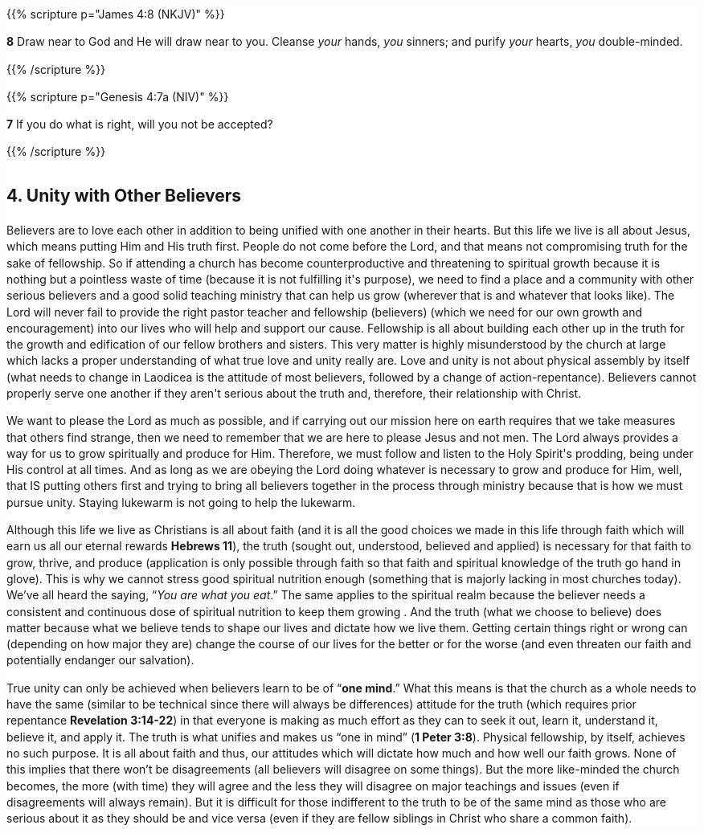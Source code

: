{{% scripture p="James 4:8 (NKJV)" %}}  

**8** Draw near to God and He will draw near to you. Cleanse *your* hands, *you* sinners; and purify *your* hearts, *you* double-minded.                                             

{{% /scripture %}}   

{{% scripture p="Genesis 4:7a (NIV)" %}} 

**7** If you do what is right, will you not be accepted?                                 

{{% /scripture %}}   



## **4. Unity with Other Believers**   

Believers are to love each other in addition to being unified with one another in their hearts. But this life we live is all about Jesus, which means putting Him and His truth first. People do not come before the Lord, and that means not compromising truth for the sake of fellowship. So if attending a church has become counterproductive and threatening to spiritual growth because it is nothing but a pointless waste of time (because it is not fulfilling it's purpose), we need to find a place and a community with other serious believers and a good solid teaching ministry that can help us grow (wherever that is and whatever that looks like). The Lord will never fail to provide the right pastor teacher and fellowship (believers)  (which we need for our own growth and encouragement) into our lives who will help and support our cause. Fellowship is all about building each other up in the truth for the growth and edification of our fellow brothers and sisters. This very matter is highly misunderstood by the church at large which lacks a proper understanding of what true love and unity really are. Love and unity is not about physical assembly by itself (what needs to change in Laodicea is the attitude of most believers, followed by a change of action-repentance). Believers cannot properly serve one another if they aren't serious about the truth and, therefore, their relationship with Christ.  

We want to please the Lord as much as possible, and if carrying out our mission here on earth requires that we take measures that others find strange, then we need to remember that we are here to please Jesus and not men. The Lord always provides a way for us to grow spiritually and produce for Him. Therefore, we must follow and listen to the Holy Spirit's prodding, being under His control at all times. And as long as we are obeying the Lord doing whatever is necessary to grow and produce for Him, well, that IS putting others first and trying to bring all believers together in the process through ministry because that is how we must pursue unity. Staying lukewarm is not going to help the lukewarm. 

Although this life we live as Christians is all about faith (and it is all the good choices we made in this life through faith which will earn us all our eternal rewards **Hebrews 11**), the truth (sought out, understood, believed and applied) is necessary for that faith to grow, thrive, and produce (application is only possible through faith so that faith and spiritual knowledge of the truth go hand in glove). This is why we cannot stress good spiritual nutrition enough (something that is majorly lacking in most churches today). We’ve all heard the saying, “*You are what you eat*.” The same applies to the spiritual realm because the believer needs a consistent and continuous dose of spiritual nutrition to keep them growing . And the truth (what we choose to believe) does matter because what we believe tends to shape our lives and dictate how we live them. Getting certain things right or wrong can (depending on how major they are) change the course of our lives for the better or for the worse (and even threaten our faith and potentially endanger our salvation). 

True unity can only be achieved when believers learn to be of “**one mind**.” What this means is that the church as a whole needs to have the same (similar to be technical since there will always be differences) attitude for the truth (which requires prior repentance **Revelation 3:14-22**) in that everyone is making as much effort as they can to seek it out, learn it, understand it, believe it, and apply it. The truth is what unifies and makes us “one in mind” (**1 Peter 3:8**). Physical fellowship, by itself, achieves no such purpose. It is all about faith and thus, our attitudes which will dictate how much and how well our faith grows. None of this implies that there won’t be disagreements (all believers will disagree on some things). But the more like-minded the church becomes, the more (with time) they will agree and the less they will disagree on major teachings and issues (even if disagreements will always remain). But it is difficult for those indifferent to the truth to be of the same mind as those who are serious about it as they should be and vice versa (even if they are fellow siblings in Christ who share a common faith). 
